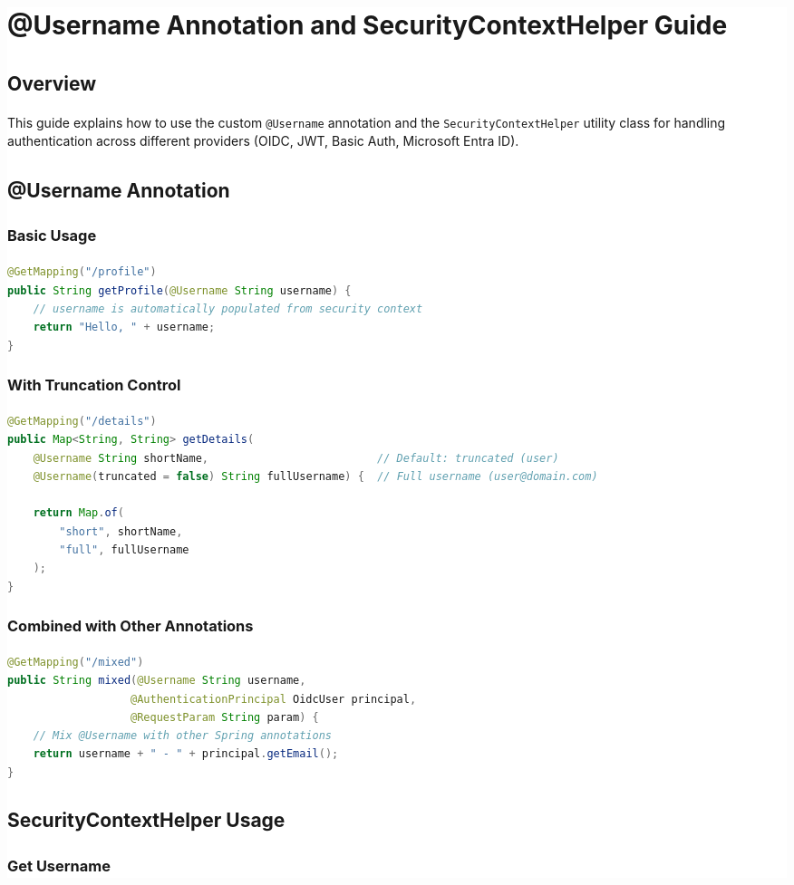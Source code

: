 # @Username Annotation and SecurityContextHelper Guide

## Overview

This guide explains how to use the custom `@Username` annotation and the `SecurityContextHelper` utility class for handling authentication across different providers (OIDC, JWT, Basic Auth, Microsoft Entra ID).

## @Username Annotation

### Basic Usage

```java
@GetMapping("/profile")
public String getProfile(@Username String username) {
    // username is automatically populated from security context
    return "Hello, " + username;
}
```

### With Truncation Control

```java
@GetMapping("/details")
public Map<String, String> getDetails(
    @Username String shortName,                          // Default: truncated (user)
    @Username(truncated = false) String fullUsername) {  // Full username (user@domain.com)
    
    return Map.of(
        "short", shortName,
        "full", fullUsername
    );
}
```

### Combined with Other Annotations

```java
@GetMapping("/mixed")
public String mixed(@Username String username,
                   @AuthenticationPrincipal OidcUser principal,
                   @RequestParam String param) {
    // Mix @Username with other Spring annotations
    return username + " - " + principal.getEmail();
}
```

## SecurityContextHelper Usage

### Get Username
